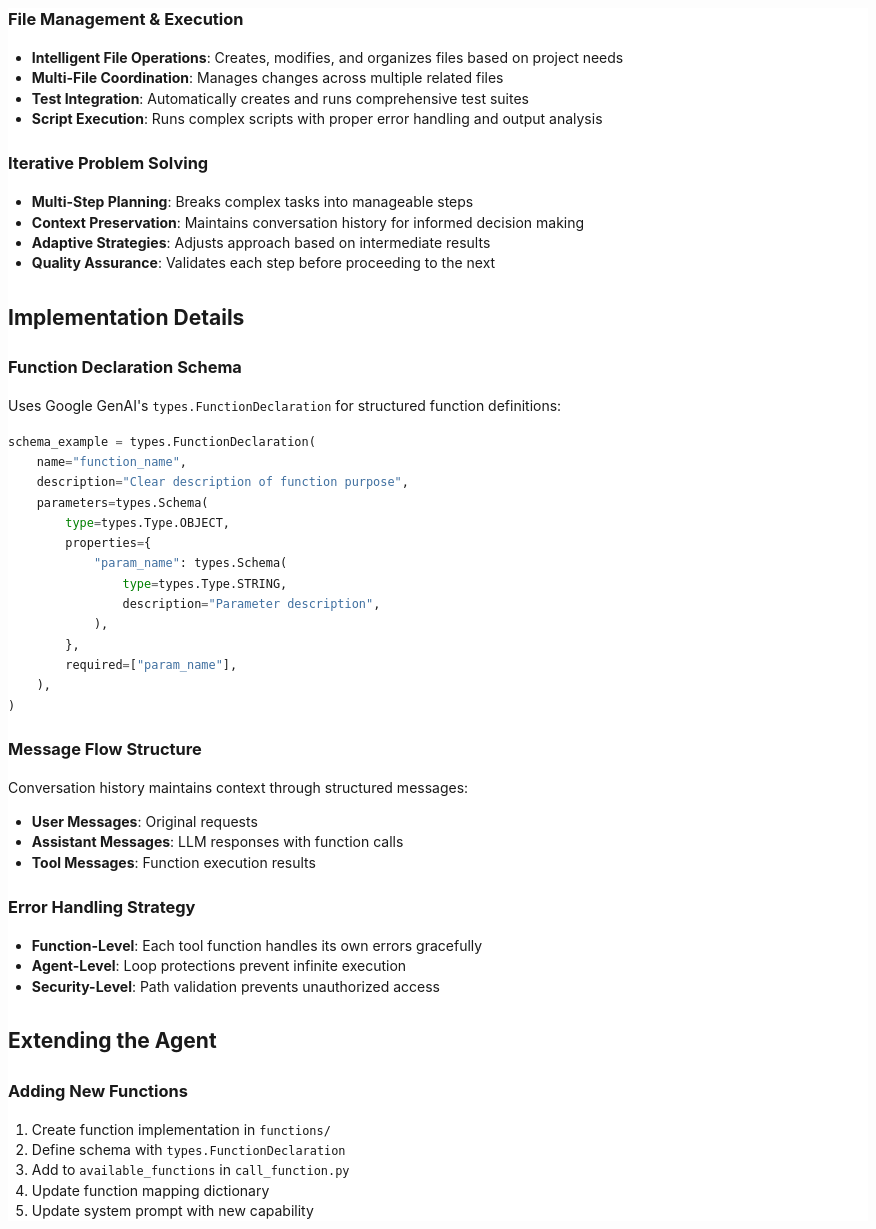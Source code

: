 ### File Management & Execution
- **Intelligent File Operations**: Creates, modifies, and organizes files based on project needs
- **Multi-File Coordination**: Manages changes across multiple related files
- **Test Integration**: Automatically creates and runs comprehensive test suites
- **Script Execution**: Runs complex scripts with proper error handling and output analysis

### Iterative Problem Solving
- **Multi-Step Planning**: Breaks complex tasks into manageable steps
- **Context Preservation**: Maintains conversation history for informed decision making
- **Adaptive Strategies**: Adjusts approach based on intermediate results
- **Quality Assurance**: Validates each step before proceeding to the next

## Implementation Details

### Function Declaration Schema
Uses Google GenAI's `types.FunctionDeclaration` for structured function definitions:

```python
schema_example = types.FunctionDeclaration(
    name="function_name",
    description="Clear description of function purpose",
    parameters=types.Schema(
        type=types.Type.OBJECT,
        properties={
            "param_name": types.Schema(
                type=types.Type.STRING,
                description="Parameter description",
            ),
        },
        required=["param_name"],
    ),
)
```

### Message Flow Structure
Conversation history maintains context through structured messages:
- **User Messages**: Original requests
- **Assistant Messages**: LLM responses with function calls
- **Tool Messages**: Function execution results

### Error Handling Strategy
- **Function-Level**: Each tool function handles its own errors gracefully
- **Agent-Level**: Loop protections prevent infinite execution
- **Security-Level**: Path validation prevents unauthorized access

## Extending the Agent

### Adding New Functions
1. Create function implementation in `functions/`
2. Define schema with `types.FunctionDeclaration`
3. Add to `available_functions` in `call_function.py`
4. Update function mapping dictionary
5. Update system prompt with new capability
